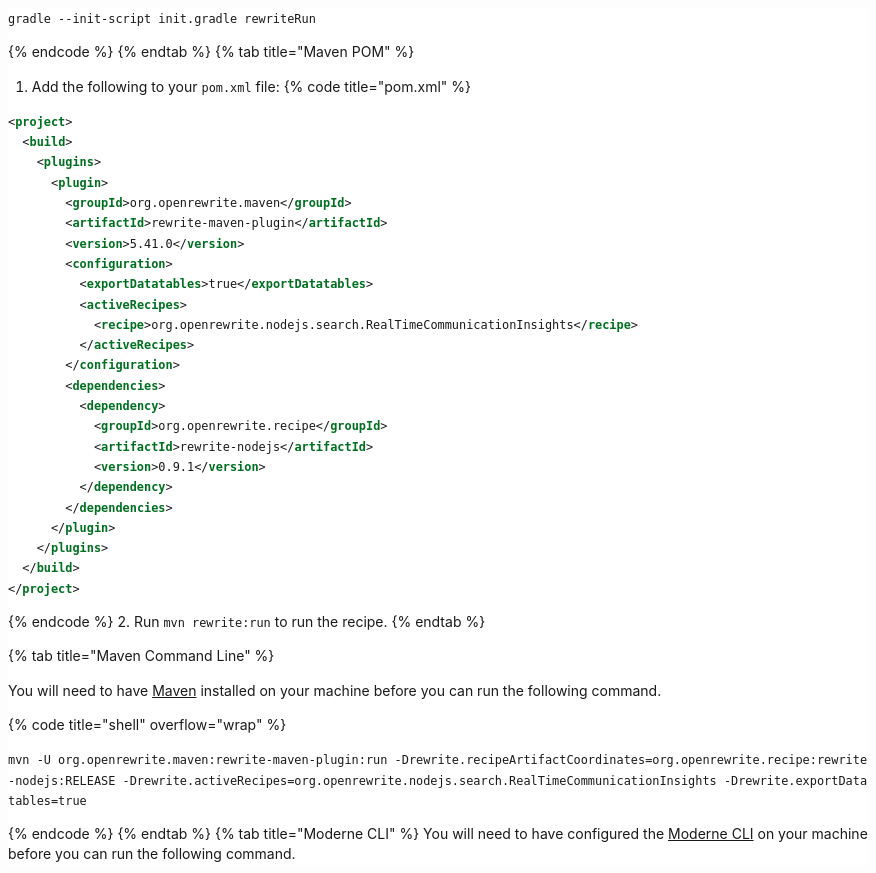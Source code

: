 ```shell
gradle --init-script init.gradle rewriteRun
```
{% endcode %}
{% endtab %}
{% tab title="Maven POM" %}
1. Add the following to your `pom.xml` file:
{% code title="pom.xml" %}
```xml
<project>
  <build>
    <plugins>
      <plugin>
        <groupId>org.openrewrite.maven</groupId>
        <artifactId>rewrite-maven-plugin</artifactId>
        <version>5.41.0</version>
        <configuration>
          <exportDatatables>true</exportDatatables>
          <activeRecipes>
            <recipe>org.openrewrite.nodejs.search.RealTimeCommunicationInsights</recipe>
          </activeRecipes>
        </configuration>
        <dependencies>
          <dependency>
            <groupId>org.openrewrite.recipe</groupId>
            <artifactId>rewrite-nodejs</artifactId>
            <version>0.9.1</version>
          </dependency>
        </dependencies>
      </plugin>
    </plugins>
  </build>
</project>
```
{% endcode %}
2. Run `mvn rewrite:run` to run the recipe.
{% endtab %}

{% tab title="Maven Command Line" %}

You will need to have [Maven](https://maven.apache.org/download.cgi) installed on your machine before you can run the following command.

{% code title="shell" overflow="wrap" %}
```shell
mvn -U org.openrewrite.maven:rewrite-maven-plugin:run -Drewrite.recipeArtifactCoordinates=org.openrewrite.recipe:rewrite-nodejs:RELEASE -Drewrite.activeRecipes=org.openrewrite.nodejs.search.RealTimeCommunicationInsights -Drewrite.exportDatatables=true
```
{% endcode %}
{% endtab %}
{% tab title="Moderne CLI" %}
You will need to have configured the [Moderne CLI](https://docs.moderne.io/moderne-cli/cli-intro) on your machine before you can run the following command.
